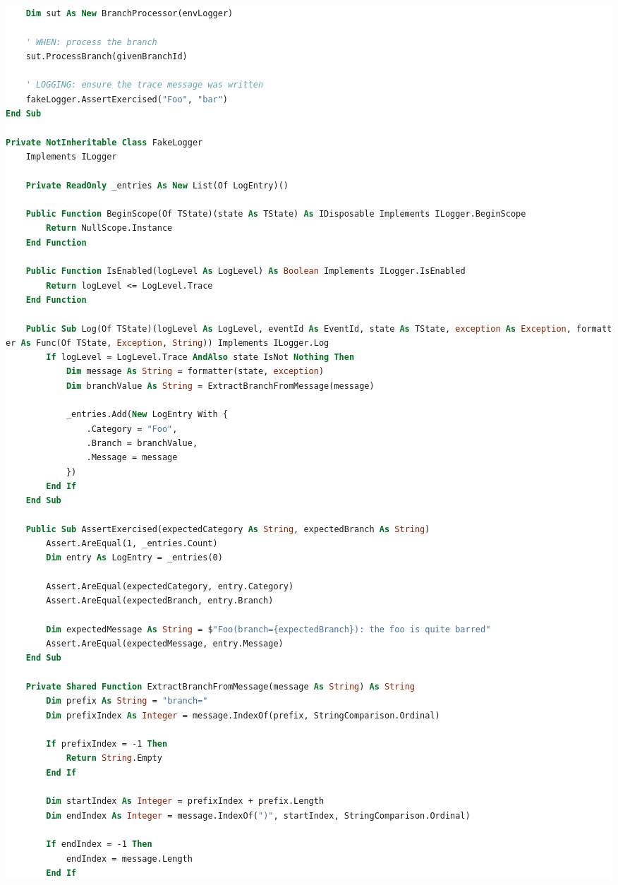 ```vb
    Dim sut As New BranchProcessor(envLogger)

    ' WHEN: process the branch
    sut.ProcessBranch(givenBranchId)

    ' LOGGING: ensure the trace message was written
    fakeLogger.AssertExercised("Foo", "bar")
End Sub

Private NotInheritable Class FakeLogger
    Implements ILogger

    Private ReadOnly _entries As New List(Of LogEntry)()

    Public Function BeginScope(Of TState)(state As TState) As IDisposable Implements ILogger.BeginScope
        Return NullScope.Instance
    End Function

    Public Function IsEnabled(logLevel As LogLevel) As Boolean Implements ILogger.IsEnabled
        Return logLevel <= LogLevel.Trace
    End Function

    Public Sub Log(Of TState)(logLevel As LogLevel, eventId As EventId, state As TState, exception As Exception, formatter As Func(Of TState, Exception, String)) Implements ILogger.Log
        If logLevel = LogLevel.Trace AndAlso state IsNot Nothing Then
            Dim message As String = formatter(state, exception)
            Dim branchValue As String = ExtractBranchFromMessage(message)

            _entries.Add(New LogEntry With {
                .Category = "Foo",
                .Branch = branchValue,
                .Message = message
            })
        End If
    End Sub

    Public Sub AssertExercised(expectedCategory As String, expectedBranch As String)
        Assert.AreEqual(1, _entries.Count)
        Dim entry As LogEntry = _entries(0)

        Assert.AreEqual(expectedCategory, entry.Category)
        Assert.AreEqual(expectedBranch, entry.Branch)

        Dim expectedMessage As String = $"Foo(branch={expectedBranch}): the foo is quite barred"
        Assert.AreEqual(expectedMessage, entry.Message)
    End Sub

    Private Shared Function ExtractBranchFromMessage(message As String) As String
        Dim prefix As String = "branch="
        Dim prefixIndex As Integer = message.IndexOf(prefix, StringComparison.Ordinal)

        If prefixIndex = -1 Then
            Return String.Empty
        End If

        Dim startIndex As Integer = prefixIndex + prefix.Length
        Dim endIndex As Integer = message.IndexOf(")", startIndex, StringComparison.Ordinal)

        If endIndex = -1 Then
            endIndex = message.Length
        End If

```